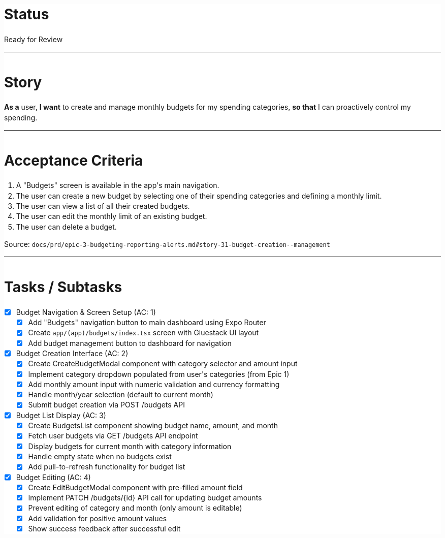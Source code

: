 # Status

Ready for Review

---

# Story

**As a** user,
**I want** to create and manage monthly budgets for my spending categories,
**so that** I can proactively control my spending.

---

# Acceptance Criteria

1. A "Budgets" screen is available in the app's main navigation.
2. The user can create a new budget by selecting one of their spending categories and defining a monthly limit.
3. The user can view a list of all their created budgets.
4. The user can edit the monthly limit of an existing budget.
5. The user can delete a budget.

Source: `docs/prd/epic-3-budgeting-reporting-alerts.md#story-31-budget-creation--management`

---

# Tasks / Subtasks

- [x] Budget Navigation & Screen Setup (AC: 1)
  - [x] Add "Budgets" navigation button to main dashboard using Expo Router
  - [x] Create `app/(app)/budgets/index.tsx` screen with Gluestack UI layout
  - [x] Add budget management button to dashboard for navigation

- [x] Budget Creation Interface (AC: 2)
  - [x] Create CreateBudgetModal component with category selector and amount input
  - [x] Implement category dropdown populated from user's categories (from Epic 1)
  - [x] Add monthly amount input with numeric validation and currency formatting
  - [x] Handle month/year selection (default to current month)
  - [x] Submit budget creation via POST /budgets API

- [x] Budget List Display (AC: 3)
  - [x] Create BudgetsList component showing budget name, amount, and month
  - [x] Fetch user budgets via GET /budgets API endpoint
  - [x] Display budgets for current month with category information
  - [x] Handle empty state when no budgets exist
  - [x] Add pull-to-refresh functionality for budget list

- [x] Budget Editing (AC: 4)
  - [x] Create EditBudgetModal component with pre-filled amount field
  - [x] Implement PATCH /budgets/{id} API call for updating budget amounts
  - [x] Prevent editing of category and month (only amount is editable)
  - [x] Add validation for positive amount values
  - [x] Show success feedback after successful edit
